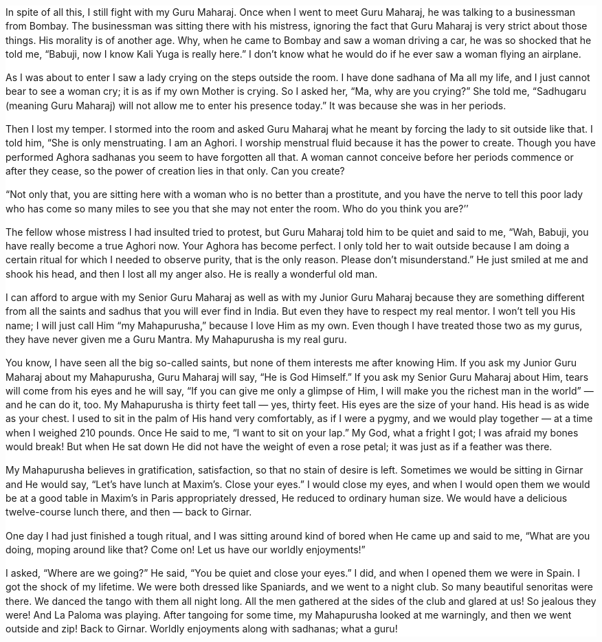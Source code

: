 In spite of all this, I still fight with my Guru Maharaj. Once when I went to meet Guru Maharaj, he was talking to a businessman from Bombay. The businessman was sitting there with his mistress, ignoring the fact that Guru Maharaj is very strict about those things. His morality is of another age. Why, when he came to Bombay and saw a woman driving a car, he was so shocked that he told me, “Babuji, now I know Kali Yuga is really here.” I don’t know what he would do if he ever saw a woman flying an airplane.

As I was about to enter I saw a lady crying on the steps outside the room. I have done sadhana of Ma all my life, and I just cannot bear to see a woman cry; it is as if my own Mother is crying. So I asked her, “Ma, why are you crying?” She told me, “Sadhugaru \(meaning Guru Maharaj\) will not allow me to enter his presence today.” It was because she was in her periods.

Then I lost my temper. I stormed into the room and asked Guru Maharaj what he meant by forcing the lady to sit outside like that. I told him, “She is only menstruating. I am an Aghori. I worship menstrual fluid because it has the power to create. Though you have performed Aghora sadhanas you seem to have forgotten all that. A woman cannot conceive before her periods commence or after they cease, so the power of creation lies in that only. Can you create?

“Not only that, you are sitting here with a woman who is no better than a prostitute, and you have the nerve to tell this poor lady who has come so many miles to see you that she may not enter the room. Who do you think you are?’’

The fellow whose mistress I had insulted tried to protest, but Guru Maharaj told him to be quiet and said to me, “Wah, Babuji, you have really become a true Aghori now. Your Aghora has become perfect. I only told her to wait outside because I am doing a certain ritual for which I needed to observe purity, that is the only reason. Please don’t misunderstand.” He just smiled at me and shook his head, and then I lost all my anger also. He is really a wonderful old man.

I can afford to argue with my Senior Guru Maharaj as well as with my Junior Guru Maharaj because they are something different from all the saints and sadhus that you will ever find in India. But even they have to respect my real mentor. I won’t tell you His name; I will just call Him “my Mahapurusha,” because I love Him as my own. Even though I have treated those two as my gurus, they have never given me a Guru Mantra. My Mahapurusha is my real guru.

You know, I have seen all the big so-called saints, but none of them interests me after knowing Him. If you ask my Junior Guru Maharaj about my Mahapurusha, Guru Maharaj will say, “He is God Himself.” If you ask my Senior Guru Maharaj about Him, tears will come from his eyes and he will say, “If you can give me only a glimpse of Him, I will make you the richest man in the world” — and he can do it, too. My Mahapurusha is thirty feet tall — yes, thirty feet. His eyes are the size of your hand. His head is as wide as your chest. I used to sit in the palm of His hand very comfortably, as if I were a pygmy, and we would play together — at a time when I weighed 210 pounds. Once He said to me, “I want to sit on your lap.” My God, what a fright I got; I was afraid my bones would break\! But when He sat down He did not have the weight of even a rose petal; it was just as if a feather was there.

My Mahapurusha believes in gratification, satisfaction, so that no stain of desire is left. Sometimes we would be sitting in Girnar and He would say, “Let’s have lunch at Maxim’s. Close your eyes.” I would close my eyes, and when I would open them we would be at a good table in Maxim’s in Paris appropriately dressed, He reduced to ordinary human size. We would have a delicious twelve-course lunch there, and then — back to Girnar.

One day I had just finished a tough ritual, and I was sitting around kind of bored when He came up and said to me, “What are you doing, moping around like that? Come on\! Let us have our worldly enjoyments\!”

I asked, “Where are we going?” He said, “You be quiet and close your eyes.” I did, and when I opened them we were in Spain. I got the shock of my lifetime. We were both dressed like Spaniards, and we went to a night club. So many beautiful senoritas were there. We danced the tango with them all night long. All the men gathered at the sides of the club and glared at us\! So jealous they were\! And La Paloma was playing. After tangoing for some time, my Mahapurusha looked at me warningly, and then we went outside and zip\! Back to Girnar. Worldly enjoyments along with sadhanas; what a guru\!
